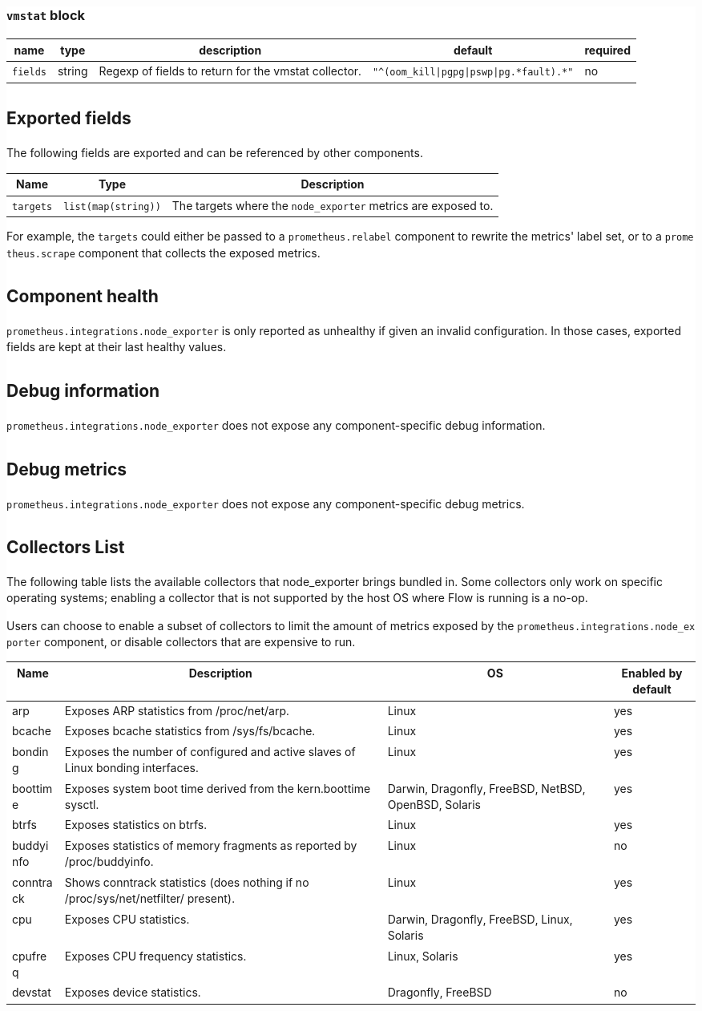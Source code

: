 ### `vmstat` block
name | type | description | default | required
---- | ---- | ----------- | ------- | --------
`fields` | string | Regexp of fields to return for the vmstat collector. | `"^(oom_kill\|pgpg\|pswp\|pg.*fault).*"` | no


## Exported fields
The following fields are exported and can be referenced by other components.

Name      | Type                | Description 
--------- | ------------------- | ----------- 
`targets` | `list(map(string))` | The targets where the `node_exporter` metrics are exposed to.

For example, the `targets` could either be passed to a `prometheus.relabel`
component to rewrite the metrics' label set, or to a `prometheus.scrape`
component that collects the exposed metrics.

## Component health

`prometheus.integrations.node_exporter` is only reported as unhealthy if given
an invalid configuration. In those cases, exported fields are kept at their
last healthy values.

## Debug information

`prometheus.integrations.node_exporter` does not expose any component-specific
debug information.

## Debug metrics

`prometheus.integrations.node_exporter` does not expose any component-specific
debug metrics.

## Collectors List
The following table lists the available collectors that node_exporter brings
bundled in. Some collectors only work on specific operating systems; enabling a
collector that is not supported by the host OS where Flow is running
is a no-op.

Users can choose to enable a subset of collectors to limit the amount of
metrics exposed by the `prometheus.integrations.node_exporter` component,
or disable collectors that are expensive to run.

| Name             | Description | OS | Enabled by default |
| ---------------- | ----------- | -- | ------------------ |
| arp              | Exposes ARP statistics from /proc/net/arp. | Linux | yes |
| bcache           | Exposes bcache statistics from /sys/fs/bcache. | Linux | yes |
| bonding          | Exposes the number of configured and active slaves of Linux bonding interfaces. | Linux | yes |
| boottime         | Exposes system boot time derived from the kern.boottime sysctl. | Darwin, Dragonfly, FreeBSD, NetBSD, OpenBSD, Solaris | yes |
| btrfs            | Exposes statistics on btrfs. | Linux | yes |
| buddyinfo        | Exposes statistics of memory fragments as reported by /proc/buddyinfo. | Linux | no |
| conntrack        | Shows conntrack statistics (does nothing if no /proc/sys/net/netfilter/ present). | Linux | yes |
| cpu              | Exposes CPU statistics. | Darwin, Dragonfly, FreeBSD, Linux, Solaris | yes |
| cpufreq          | Exposes CPU frequency statistics. | Linux, Solaris | yes |
| devstat          | Exposes device statistics. | Dragonfly, FreeBSD | no |